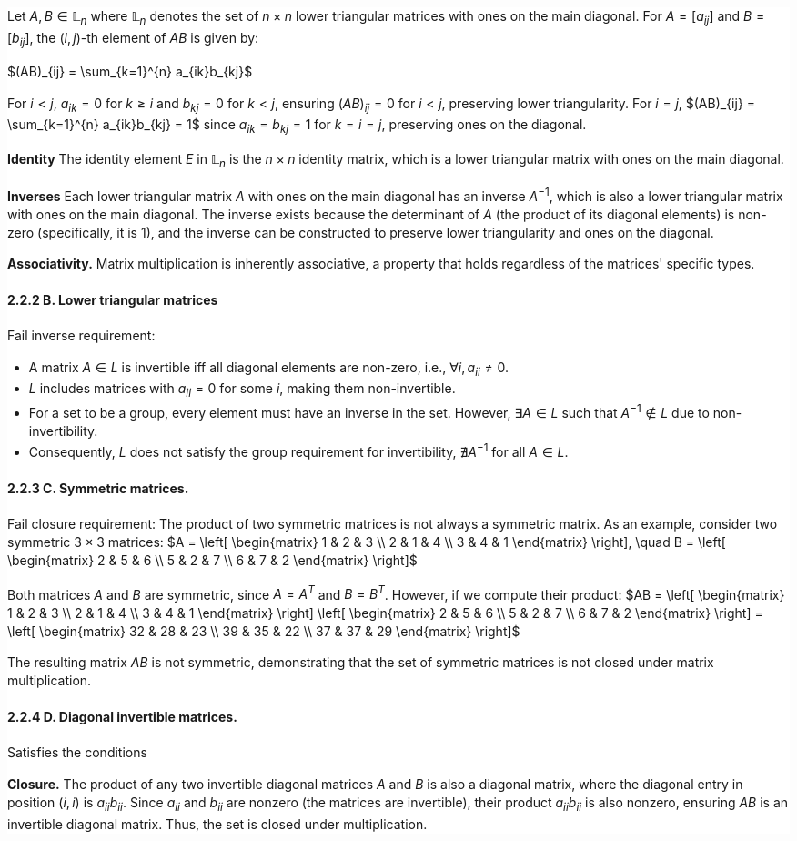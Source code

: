 Let $A, B \in \mathbb{L}_n$ where $\mathbb{L}_n$ denotes the set of $n \times n$ lower triangular matrices with ones on the main diagonal. For $A = [a_{ij}]$ and $B = [b_{ij}]$, the $(i, j)$-th element of $AB$ is given by:

$(AB)_{ij} = \sum_{k=1}^{n} a_{ik}b_{kj}$

For $i < j$, $a_{ik} = 0$ for $k \geq i$ and $b_{kj} = 0$ for $k < j$, ensuring $(AB)_{ij} = 0$ for $i < j$, preserving lower triangularity. For $i = j$, $(AB)_{ij} = \sum_{k=1}^{n} a_{ik}b_{kj} = 1$ since $a_{ik} = b_{kj} = 1$ for $k = i = j$, preserving ones on the diagonal.

**Identity**
The identity element $E$ in $\mathbb{L}_n$ is the $n \times n$ identity matrix, which is a lower triangular matrix with ones on the main diagonal.

**Inverses**
Each lower triangular matrix $A$ with ones on the main diagonal has an inverse $A^{-1}$, which is also a lower triangular matrix with ones on the main diagonal. The inverse exists because the determinant of $A$ (the product of its diagonal elements) is non-zero (specifically, it is $1$), and the inverse can be constructed to preserve lower triangularity and ones on the diagonal.

**Associativity.** Matrix multiplication is inherently associative, a property that holds regardless of the matrices' specific types.

#### 2.2.2 B. Lower triangular matrices 
Fail inverse requirement:
- A matrix $A \in L$ is invertible iff all diagonal elements are non-zero, i.e., $\forall i, a_{ii} \neq 0$.
- $L$ includes matrices with $a_{ii} = 0$ for some $i$, making them non-invertible.
- For a set to be a group, every element must have an inverse in the set. However, $\exists A \in L$ such that $A^{-1} \notin L$ due to non-invertibility.
- Consequently, $L$ does not satisfy the group requirement for invertibility, $\nexists A^{-1}$ for all $A \in L$.
#### 2.2.3 C. Symmetric matrices.  
Fail closure requirement:
The product of two symmetric matrices is not always a symmetric matrix. As an example, consider two symmetric $3 \times 3$ matrices:
$A = \left[ \begin{matrix} 1 & 2 & 3 \\ 2 & 1 & 4 \\ 3 & 4 & 1 \end{matrix} \right], \quad B = \left[ \begin{matrix} 2 & 5 & 6 \\ 5 & 2 & 7 \\ 6 & 7 & 2 \end{matrix} \right]$

Both matrices $A$ and $B$ are symmetric, since $A = A^T$ and $B = B^T$. However, if we compute their product:
$AB = \left[ \begin{matrix} 1 & 2 & 3 \\ 2 & 1 & 4 \\ 3 & 4 & 1 \end{matrix} \right] \left[ \begin{matrix} 2 & 5 & 6 \\ 5 & 2 & 7 \\ 6 & 7 & 2 \end{matrix} \right] = \left[ \begin{matrix} 32 & 28 & 23 \\ 39 & 35 & 22 \\ 37 & 37 & 29 \end{matrix} \right]$

The resulting matrix $AB$ is not symmetric, demonstrating that the set of symmetric matrices is not closed under matrix multiplication.
#### 2.2.4 D. Diagonal invertible matrices. 
Satisfies the conditions

**Closure.** The product of any two invertible diagonal matrices $A$ and $B$ is also a diagonal matrix, where the diagonal entry in position $(i, i)$ is $a_{ii}b_{ii}$. Since $a_{ii}$ and $b_{ii}$ are nonzero (the matrices are invertible), their product $a_{ii}b_{ii}$ is also nonzero, ensuring $AB$ is an invertible diagonal matrix. Thus, the set is closed under multiplication.
